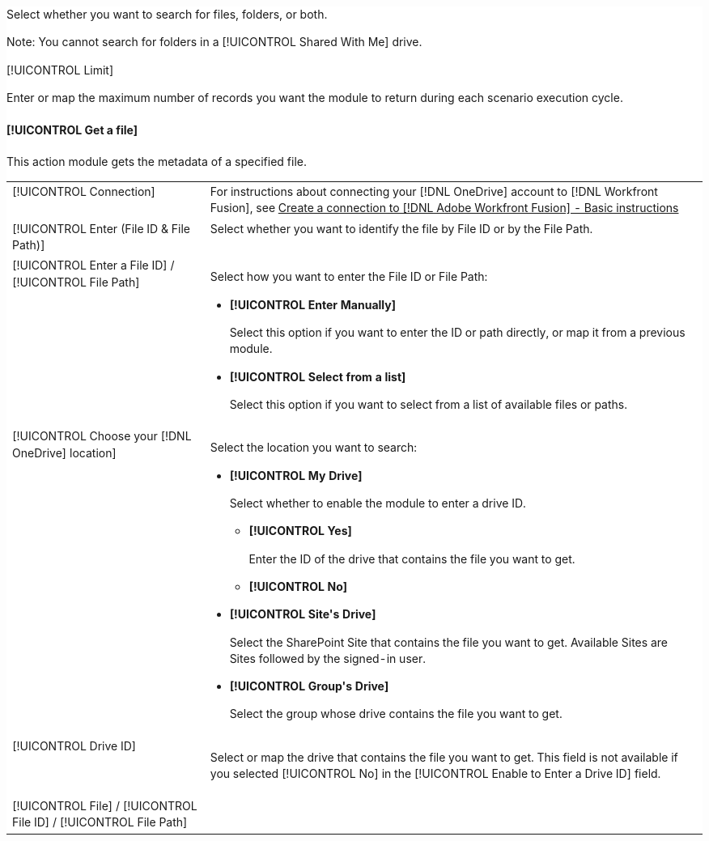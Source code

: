    <td> <p>Select whether you want to search for files, folders, or both.</p> <p>Note: You cannot search for folders in a [!UICONTROL Shared With Me] drive.</p> </td> 
  </tr> 
  <tr> 
   <td role="rowheader">[!UICONTROL Limit]</td> 
   <td> <p>Enter or map the maximum number of records you want the module to return during each scenario execution cycle.</p> </td> 
  </tr> 
 </tbody> 
</table>

#### [!UICONTROL Get a file]

This action module gets the metadata of a specified file.

<table style="table-layout:auto"> 
 <col> 
 <col> 
 <tbody> 
  <tr> 
   <td role="rowheader">[!UICONTROL Connection]</td> 
   <td>For instructions about connecting your [!DNL OneDrive] account to [!DNL Workfront Fusion], see <a href="/help/workfront-fusion/create-scenarios/connect-to-apps/connect-to-fusion-general.md" class="MCXref xref" data-mc-variable-override="">Create a connection to [!DNL Adobe Workfront Fusion] - Basic instructions</a></td> 
  </tr> 
  <tr> 
   <td role="rowheader">[!UICONTROL Enter (File ID &amp; File Path)]</td> 
   <td>Select whether you want to identify the file by File ID or by the File Path.</td> 
  </tr> 
  <tr> 
   <td role="rowheader">[!UICONTROL Enter a File ID] / [!UICONTROL File Path]</td> 
   <td> <p>Select how you want to enter the File ID or File Path:</p> 
    <ul> 
     <li> <p><b>[!UICONTROL Enter Manually]</b> </p> <p>Select this option if you want to enter the ID or path directly, or map it from a previous module.</p> </li> 
     <li> <p><b>[!UICONTROL Select from a list]</b> </p> <p>Select this option if you want to select from a list of available files or paths. </p> </li> 
    </ul> </td> 
  </tr> 
  <tr> 
   <td role="rowheader">[!UICONTROL Choose your [!DNL OneDrive] location]</td> 
   <td> <p>Select the location you want to search:</p> 
    <ul> 
     <li> <p><b>[!UICONTROL My Drive]</b> </p> <p>Select whether to enable the module to enter a drive ID.</p> 
      <ul> 
       <li> <p><b>[!UICONTROL Yes]</b> </p> <p>Enter the ID of the drive that contains the file you want to get.</p> </li> 
       <li> <p><b>[!UICONTROL No]</b> </p> </li> 
      </ul> </li> 
     <li> <p><b>[!UICONTROL Site's Drive]</b> </p> <p>Select the SharePoint Site that contains the file you want to get. Available Sites are Sites followed by the signed-in user.</p> </li> 
     <li> <p><b>[!UICONTROL Group's Drive]</b> </p> <p>Select the group whose drive contains the file you want to get.</p> </li> 
    </ul> </td> 
  </tr> 
  <tr> 
   <td role="rowheader">[!UICONTROL Drive ID]</td> 
   <td> <p>Select or map the drive that contains the file you want to get. This field is not available if you selected [!UICONTROL No] in the [!UICONTROL Enable to Enter a Drive ID] field.</p> </td> 
  </tr> 
  <tr> 
   <td role="rowheader">[!UICONTROL File] / [!UICONTROL File ID] / [!UICONTROL File Path]</td> 